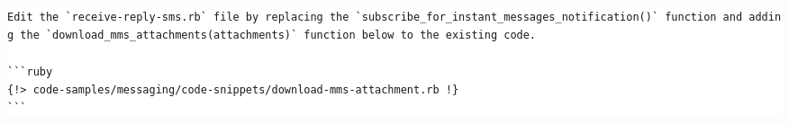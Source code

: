     Edit the `receive-reply-sms.rb` file by replacing the `subscribe_for_instant_messages_notification()` function and adding the `download_mms_attachments(attachments)` function below to the existing code.

    ```ruby
    {!> code-samples/messaging/code-snippets/download-mms-attachment.rb !}
    ```

